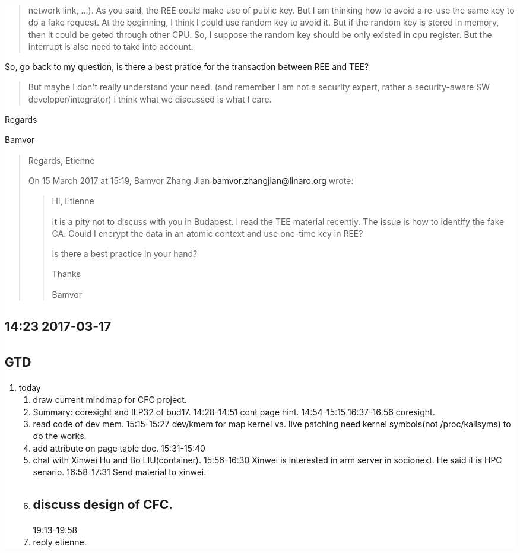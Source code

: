 > network link, ...).
As you said, the REE could make use of public key. But I am thinking how
to avoid a re-use the same key to do a fake request. At the beginning, I
think I could use random key to avoid it. But if the random key is stored
in memory, then it could be geted through other CPU. So, I suppose the
random key should be only existed in cpu register. But the interrupt
is also need to take into account.

So, go back to my question, is there a best pratice for the transaction
between REE and TEE?
>
> But maybe I don't really understand your need.
> (and remember I am not a security expert, rather a security-aware SW
> developer/integrator)
I think what we discussed is what I care.

Regards

Bamvor
>
> Regards,
> Etienne
>
>
>
>
> On 15 March 2017 at 15:19, Bamvor Zhang Jian <bamvor.zhangjian@linaro.org>
> wrote:
>>
>> Hi, Etienne
>>
>> It is a pity not to discuss with you in Budapest. I read the TEE
>> material recently. The issue is how to identify the fake CA. Could I
>> encrypt the data in an atomic context and use one-time key in REE?
>>
>> Is there a best practice in your hand?
>>
>> Thanks
>>
>> Bamvor
>
>

14:23 2017-03-17
----------------
GTD
---
1.  today
    1.  draw current mindmap for CFC project.
    1.  Summary: coresight and ILP32 of bud17.
        14:28-14:51 cont page hint.
        14:54-15:15 16:37-16:56 coresight.
    1.  read code of dev mem.
        15:15-15:27 dev/kmem for map kernel va. live patching need kernel symbols(not /proc/kallsyms) to do the works.
    1.  add attribute on page table doc.
        15:31-15:40
    1.  chat with Xinwei Hu and Bo LIU(container).
        15:56-16:30 Xinwei is interested in arm server in socionext. He said it is HPC senario.
        16:58-17:31 Send material to xinwei.
    1.  discuss design of CFC.
        --
        19:13-19:58
    1.  reply etienne.
